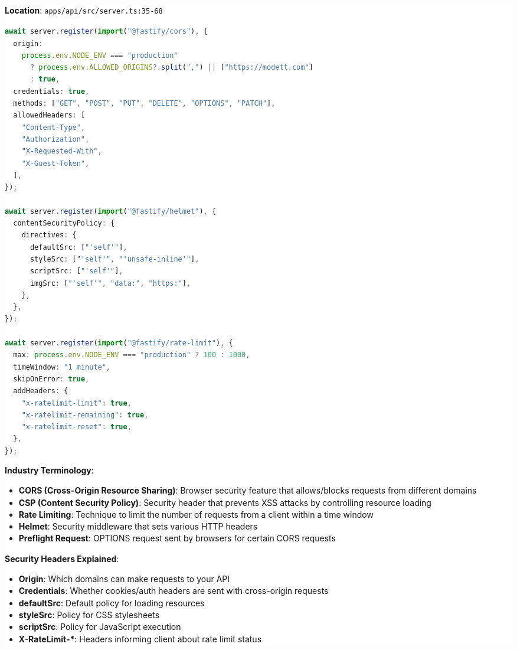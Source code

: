 **Location**: `apps/api/src/server.ts:35-68`

```typescript
await server.register(import("@fastify/cors"), {
  origin:
    process.env.NODE_ENV === "production"
      ? process.env.ALLOWED_ORIGINS?.split(",") || ["https://modett.com"]
      : true,
  credentials: true,
  methods: ["GET", "POST", "PUT", "DELETE", "OPTIONS", "PATCH"],
  allowedHeaders: [
    "Content-Type",
    "Authorization",
    "X-Requested-With",
    "X-Guest-Token",
  ],
});

await server.register(import("@fastify/helmet"), {
  contentSecurityPolicy: {
    directives: {
      defaultSrc: ["'self'"],
      styleSrc: ["'self'", "'unsafe-inline'"],
      scriptSrc: ["'self'"],
      imgSrc: ["'self'", "data:", "https:"],
    },
  },
});

await server.register(import("@fastify/rate-limit"), {
  max: process.env.NODE_ENV === "production" ? 100 : 1000,
  timeWindow: "1 minute",
  skipOnError: true,
  addHeaders: {
    "x-ratelimit-limit": true,
    "x-ratelimit-remaining": true,
    "x-ratelimit-reset": true,
  },
});
```

**Industry Terminology**:

- **CORS (Cross-Origin Resource Sharing)**: Browser security feature that allows/blocks requests from different domains
- **CSP (Content Security Policy)**: Security header that prevents XSS attacks by controlling resource loading
- **Rate Limiting**: Technique to limit the number of requests from a client within a time window
- **Helmet**: Security middleware that sets various HTTP headers
- **Preflight Request**: OPTIONS request sent by browsers for certain CORS requests

**Security Headers Explained**:

- **Origin**: Which domains can make requests to your API
- **Credentials**: Whether cookies/auth headers are sent with cross-origin requests
- **defaultSrc**: Default policy for loading resources
- **styleSrc**: Policy for CSS stylesheets
- **scriptSrc**: Policy for JavaScript execution
- **X-RateLimit-\***: Headers informing client about rate limit status
